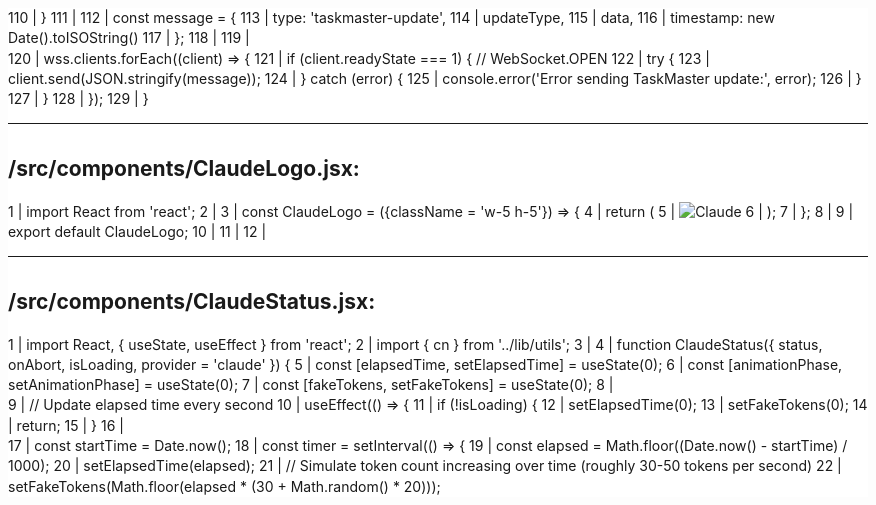110 |     }
111 | 
112 |     const message = {
113 |         type: 'taskmaster-update',
114 |         updateType,
115 |         data,
116 |         timestamp: new Date().toISOString()
117 |     };
118 | 
119 |     
120 |     wss.clients.forEach((client) => {
121 |         if (client.readyState === 1) { // WebSocket.OPEN
122 |             try {
123 |                 client.send(JSON.stringify(message));
124 |             } catch (error) {
125 |                 console.error('Error sending TaskMaster update:', error);
126 |             }
127 |         }
128 |     });
129 | }


--------------------------------------------------------------------------------
/src/components/ClaudeLogo.jsx:
--------------------------------------------------------------------------------
 1 | import React from 'react';
 2 | 
 3 | const ClaudeLogo = ({className = 'w-5 h-5'}) => {
 4 |   return (
 5 |     <img src="/icons/claude-ai-icon.svg" alt="Claude" className={className} />
 6 |   );
 7 | };
 8 | 
 9 | export default ClaudeLogo;
10 | 
11 | 
12 | 


--------------------------------------------------------------------------------
/src/components/ClaudeStatus.jsx:
--------------------------------------------------------------------------------
  1 | import React, { useState, useEffect } from 'react';
  2 | import { cn } from '../lib/utils';
  3 | 
  4 | function ClaudeStatus({ status, onAbort, isLoading, provider = 'claude' }) {
  5 |   const [elapsedTime, setElapsedTime] = useState(0);
  6 |   const [animationPhase, setAnimationPhase] = useState(0);
  7 |   const [fakeTokens, setFakeTokens] = useState(0);
  8 |   
  9 |   // Update elapsed time every second
 10 |   useEffect(() => {
 11 |     if (!isLoading) {
 12 |       setElapsedTime(0);
 13 |       setFakeTokens(0);
 14 |       return;
 15 |     }
 16 |     
 17 |     const startTime = Date.now();
 18 |     const timer = setInterval(() => {
 19 |       const elapsed = Math.floor((Date.now() - startTime) / 1000);
 20 |       setElapsedTime(elapsed);
 21 |       // Simulate token count increasing over time (roughly 30-50 tokens per second)
 22 |       setFakeTokens(Math.floor(elapsed * (30 + Math.random() * 20)));